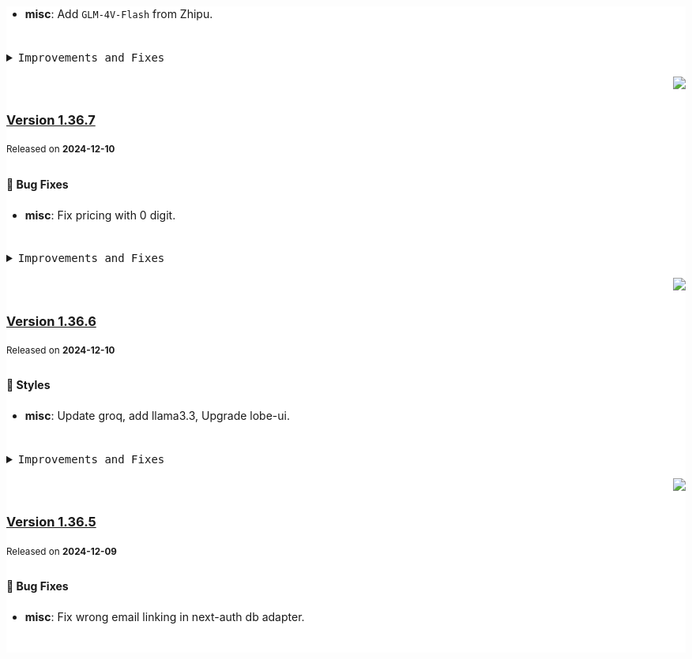 - **misc**: Add `GLM-4V-Flash` from Zhipu.

<br/>

<details><summary><kbd>Improvements and Fixes</kbd></summary></details>

<div align="right">

[![](https://img.shields.io/badge/-BACK_TO_TOP-151515?style=flat-square)](#readme-top)

</div>

### [Version 1.36.7](https://github.com/lobehub/lobe-chat/compare/v1.36.6...v1.36.7)

<sup>Released on **2024-12-10**</sup>

#### 🐛 Bug Fixes

- **misc**: Fix pricing with 0 digit.

<br/>

<details><summary><kbd>Improvements and Fixes</kbd></summary></details>

<div align="right">

[![](https://img.shields.io/badge/-BACK_TO_TOP-151515?style=flat-square)](#readme-top)

</div>

### [Version 1.36.6](https://github.com/lobehub/lobe-chat/compare/v1.36.5...v1.36.6)

<sup>Released on **2024-12-10**</sup>

#### 💄 Styles

- **misc**: Update groq, add llama3.3, Upgrade lobe-ui.

<br/>

<details><summary><kbd>Improvements and Fixes</kbd></summary></details>

<div align="right">

[![](https://img.shields.io/badge/-BACK_TO_TOP-151515?style=flat-square)](#readme-top)

</div>

### [Version 1.36.5](https://github.com/lobehub/lobe-chat/compare/v1.36.4...v1.36.5)

<sup>Released on **2024-12-09**</sup>

#### 🐛 Bug Fixes

- **misc**: Fix wrong email linking in next-auth db adapter.

<br/>
